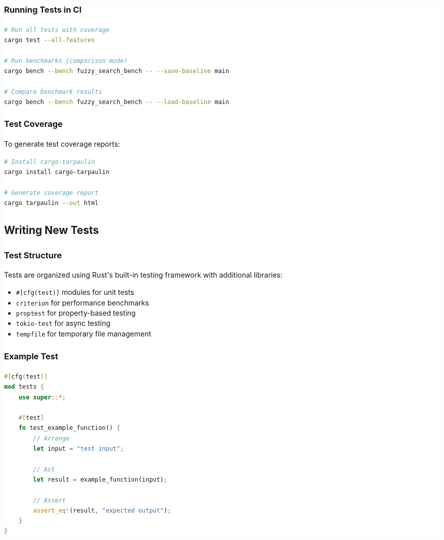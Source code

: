 ### Running Tests in CI
```bash
# Run all tests with coverage
cargo test --all-features

# Run benchmarks (comparison mode)
cargo bench --bench fuzzy_search_bench -- --save-baseline main

# Compare benchmark results
cargo bench --bench fuzzy_search_bench -- --load-baseline main
```

### Test Coverage
To generate test coverage reports:
```bash
# Install cargo-tarpaulin
cargo install cargo-tarpaulin

# Generate coverage report
cargo tarpaulin --out html
```

## Writing New Tests

### Test Structure
Tests are organized using Rust's built-in testing framework with additional libraries:
- `#[cfg(test)]` modules for unit tests
- `criterion` for performance benchmarks
- `proptest` for property-based testing
- `tokio-test` for async testing
- `tempfile` for temporary file management

### Example Test
```rust
#[cfg(test)]
mod tests {
    use super::*;
    
    #[test]
    fn test_example_function() {
        // Arrange
        let input = "test input";
        
        // Act
        let result = example_function(input);
        
        // Assert
        assert_eq!(result, "expected output");
    }
}
```
